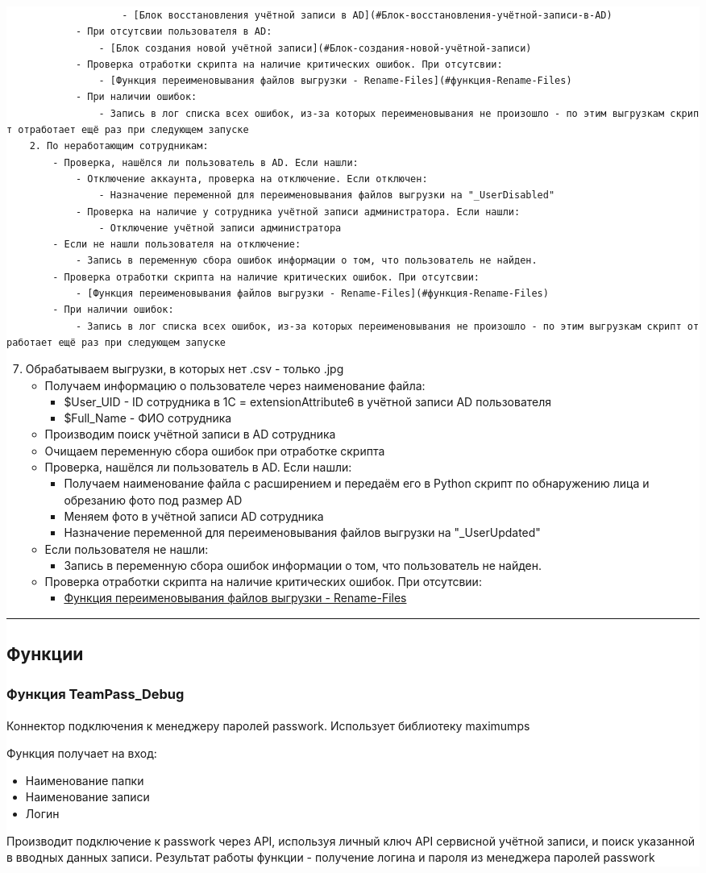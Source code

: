                         - [Блок восстановления учётной записи в AD](#Блок-восстановления-учётной-записи-в-AD)
                - При отсутсвии пользователя в AD:
                    - [Блок создания новой учётной записи](#Блок-создания-новой-учётной-записи)
                - Проверка отработки скрипта на наличие критических ошибок. При отсутсвии: 
                    - [Функция переименовывания файлов выгрузки - Rename-Files](#функция-Rename-Files)
                - При наличии ошибок: 
                    - Запись в лог списка всех ошибок, из-за которых переименовывания не произошло - по этим выгрузкам скрипт отработает ещё раз при следующем запуске
        2. По неработающим сотрудникам: 
            - Проверка, нашёлся ли пользователь в AD. Если нашли: 
                - Отключение аккаунта, проверка на отключение. Если отключен: 
                    - Назначение переменной для переименовывания файлов выгрузки на "_UserDisabled"
                - Проверка на наличие у сотрудника учётной записи администратора. Если нашли: 
                    - Отключение учётной записи администратора
            - Если не нашли пользователя на отключение: 
                - Запись в переменную сбора ошибок информации о том, что пользователь не найден. 
            - Проверка отработки скрипта на наличие критических ошибок. При отсутсвии: 
                - [Функция переименовывания файлов выгрузки - Rename-Files](#функция-Rename-Files)
            - При наличии ошибок: 
                - Запись в лог списка всех ошибок, из-за которых переименовывания не произошло - по этим выгрузкам скрипт отработает ещё раз при следующем запуске
7. Обрабатываем выгрузки, в которых нет .csv - только .jpg
    - Получаем информацию о пользователе через наименование файла: 
        - $User_UID - ID сотрудника в 1C = extensionAttribute6 в учётной записи AD пользователя
        - $Full_Name - ФИО сотрудника 
    - Производим поиск учётной записи в AD сотрудника
    - Очищаем переменную сбора ошибок при отработке скрипта
    - Проверка, нашёлся ли пользователь в AD. Если нашли:
        - Получаем наименование файла с расширением и передаём его в Python скрипт по обнаружению лица и обрезанию фото под размер AD
        - Меняем фото в учётной записи AD сотрудника 
        - Назначение переменной для переименовывания файлов выгрузки на "_UserUpdated"
    - Если пользователя не нашли: 
        - Запись в переменную сбора ошибок информации о том, что пользователь не найден.
     - Проверка отработки скрипта на наличие критических ошибок. При отсутсвии: 
        - [Функция переименовывания файлов выгрузки - Rename-Files](#функция-Rename-Files)


******
## Функции 

### Функция TeamPass_Debug
Коннектор подключения к менеджеру паролей passwork. Использует библиотеку maximumps

Функция получает на вход: 
 - Наименование папки
 - Наименование записи
 - Логин

Производит подключение к passwork через API, используя личный ключ API сервисной учётной записи, и поиск указанной в вводных данных записи. 
Результат работы функции - получение логина и пароля из менеджера паролей passwork
